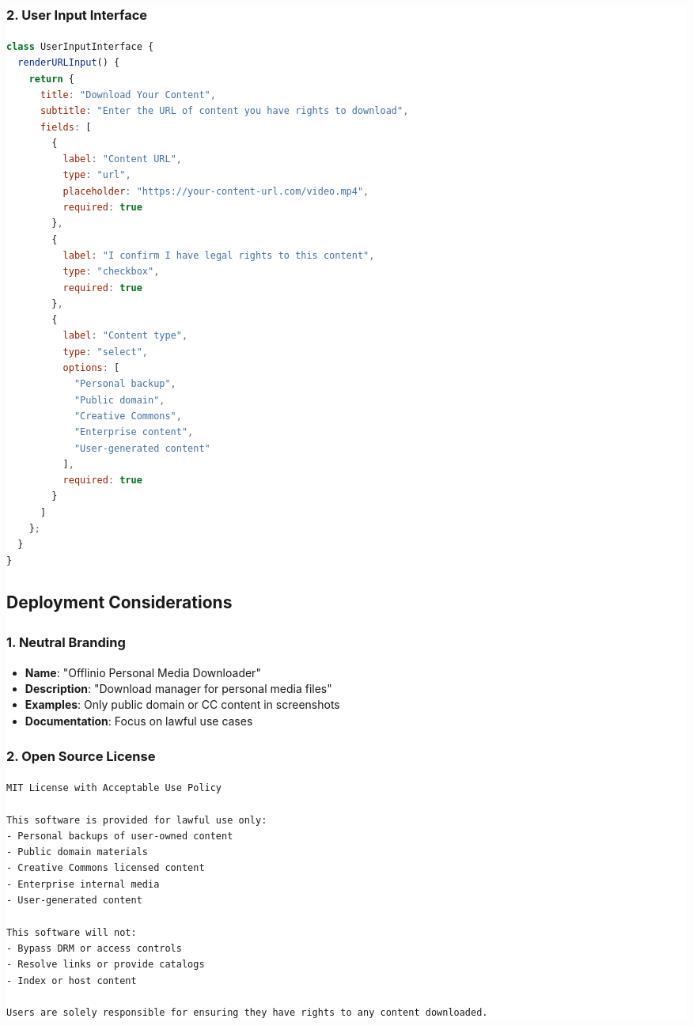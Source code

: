 ### 2. User Input Interface
```javascript
class UserInputInterface {
  renderURLInput() {
    return {
      title: "Download Your Content",
      subtitle: "Enter the URL of content you have rights to download",
      fields: [
        {
          label: "Content URL",
          type: "url",
          placeholder: "https://your-content-url.com/video.mp4",
          required: true
        },
        {
          label: "I confirm I have legal rights to this content",
          type: "checkbox",
          required: true
        },
        {
          label: "Content type",
          type: "select",
          options: [
            "Personal backup",
            "Public domain",
            "Creative Commons",
            "Enterprise content",
            "User-generated content"
          ],
          required: true
        }
      ]
    };
  }
}
```

## Deployment Considerations

### 1. Neutral Branding
- **Name**: "Offlinio Personal Media Downloader"
- **Description**: "Download manager for personal media files"
- **Examples**: Only public domain or CC content in screenshots
- **Documentation**: Focus on lawful use cases

### 2. Open Source License
```
MIT License with Acceptable Use Policy

This software is provided for lawful use only:
- Personal backups of user-owned content
- Public domain materials
- Creative Commons licensed content
- Enterprise internal media
- User-generated content

This software will not:
- Bypass DRM or access controls
- Resolve links or provide catalogs
- Index or host content

Users are solely responsible for ensuring they have rights to any content downloaded.
```